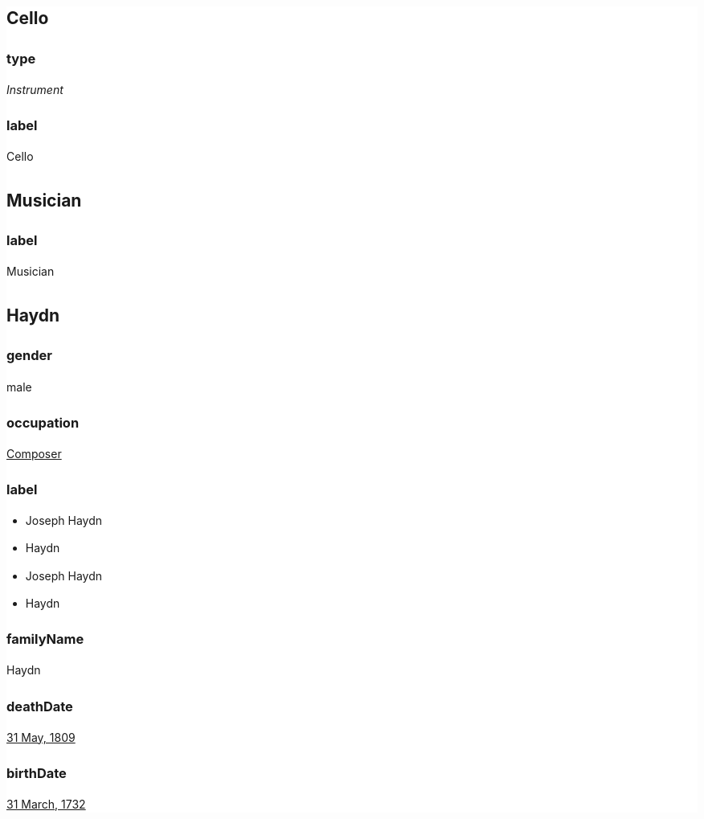 ## Cello

### type


*Instrument*

### label


Cello

## Musician

### label


Musician

## Haydn

### gender


male

### occupation


[Composer](#Composer)

### label

 - Joseph Haydn

 - Haydn

 - Joseph Haydn

 - Haydn

### familyName


Haydn

### deathDate


[31 May, 1809](#31-May-1809)

### birthDate


[31 March, 1732](#31-March-1732)

